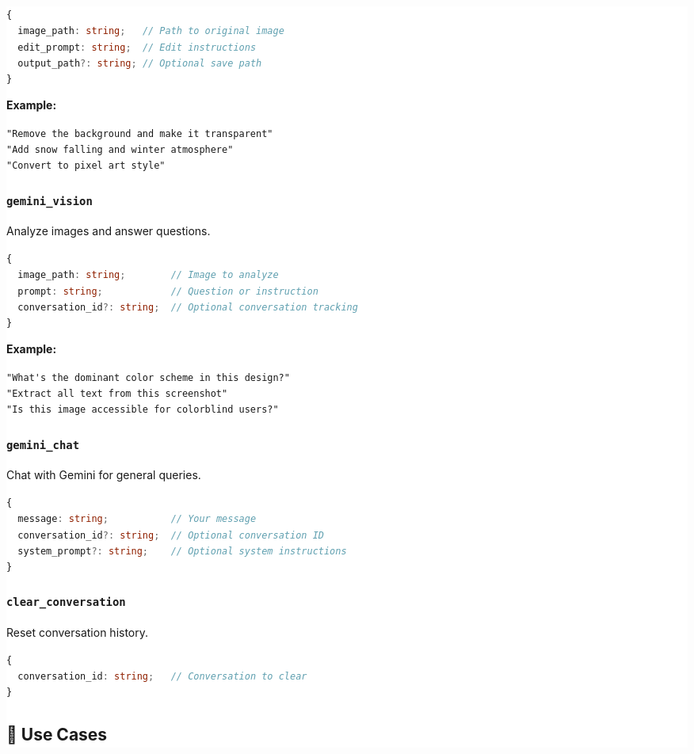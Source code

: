 ```typescript
{
  image_path: string;   // Path to original image
  edit_prompt: string;  // Edit instructions
  output_path?: string; // Optional save path
}
```

**Example:**
```
"Remove the background and make it transparent"
"Add snow falling and winter atmosphere"
"Convert to pixel art style"
```

### `gemini_vision`
Analyze images and answer questions.

```typescript
{
  image_path: string;        // Image to analyze
  prompt: string;            // Question or instruction
  conversation_id?: string;  // Optional conversation tracking
}
```

**Example:**
```
"What's the dominant color scheme in this design?"
"Extract all text from this screenshot"
"Is this image accessible for colorblind users?"
```

### `gemini_chat`
Chat with Gemini for general queries.

```typescript
{
  message: string;           // Your message
  conversation_id?: string;  // Optional conversation ID
  system_prompt?: string;    // Optional system instructions
}
```

### `clear_conversation`
Reset conversation history.

```typescript
{
  conversation_id: string;   // Conversation to clear
}
```

## 🎯 Use Cases

